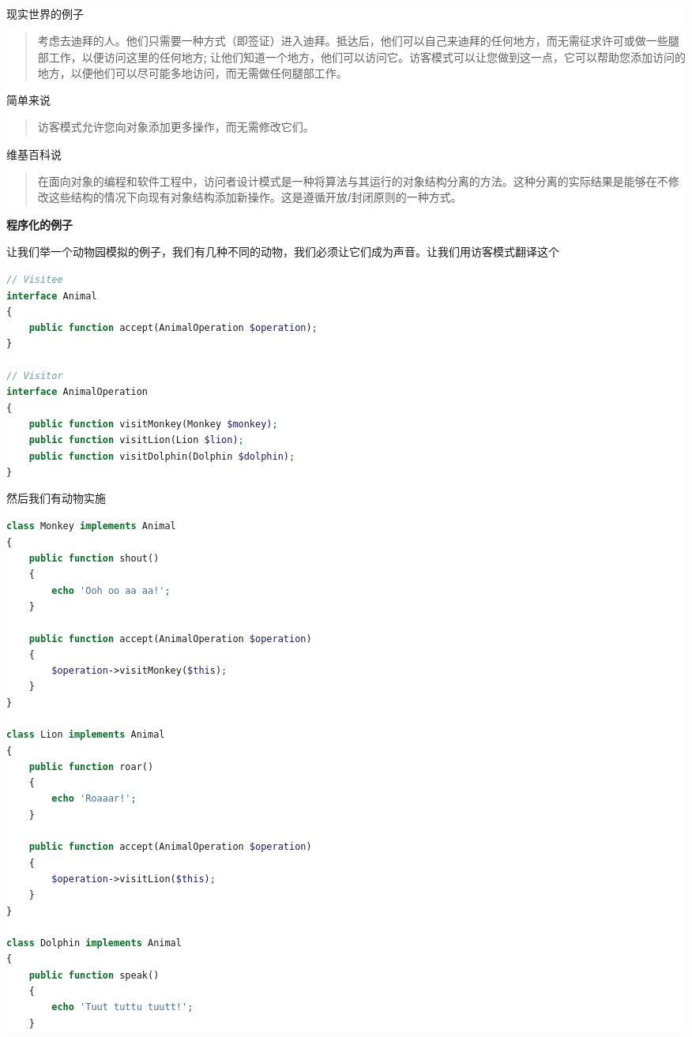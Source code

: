 现实世界的例子

> 考虑去迪拜的人。他们只需要一种方式（即签证）进入迪拜。抵达后，他们可以自己来迪拜的任何地方，而无需征求许可或做一些腿部工作，以便访问这里的任何地方; 让他们知道一个地方，他们可以访问它。访客模式可以让您做到这一点，它可以帮助您添加访问的地方，以便他们可以尽可能多地访问，而无需做任何腿部工作。

简单来说

> 访客模式允许您向对象添加更多操作，而无需修改它们。

维基百科说

> 在面向对象的编程和软件工程中，访问者设计模式是一种将算法与其运行的对象结构分离的方法。这种分离的实际结果是能够在不修改这些结构的情况下向现有对象结构添加新操作。这是遵循开放/封闭原则的一种方式。

**程序化的例子**

让我们举一个动物园模拟的例子，我们有几种不同的动物，我们必须让它们成为声音。让我们用访客模式翻译这个

```php
// Visitee
interface Animal
{
    public function accept(AnimalOperation $operation);
}

// Visitor
interface AnimalOperation
{
    public function visitMonkey(Monkey $monkey);
    public function visitLion(Lion $lion);
    public function visitDolphin(Dolphin $dolphin);
}
```

然后我们有动物实施

```php
class Monkey implements Animal
{
    public function shout()
    {
        echo 'Ooh oo aa aa!';
    }

    public function accept(AnimalOperation $operation)
    {
        $operation->visitMonkey($this);
    }
}

class Lion implements Animal
{
    public function roar()
    {
        echo 'Roaaar!';
    }

    public function accept(AnimalOperation $operation)
    {
        $operation->visitLion($this);
    }
}

class Dolphin implements Animal
{
    public function speak()
    {
        echo 'Tuut tuttu tuutt!';
    }

```